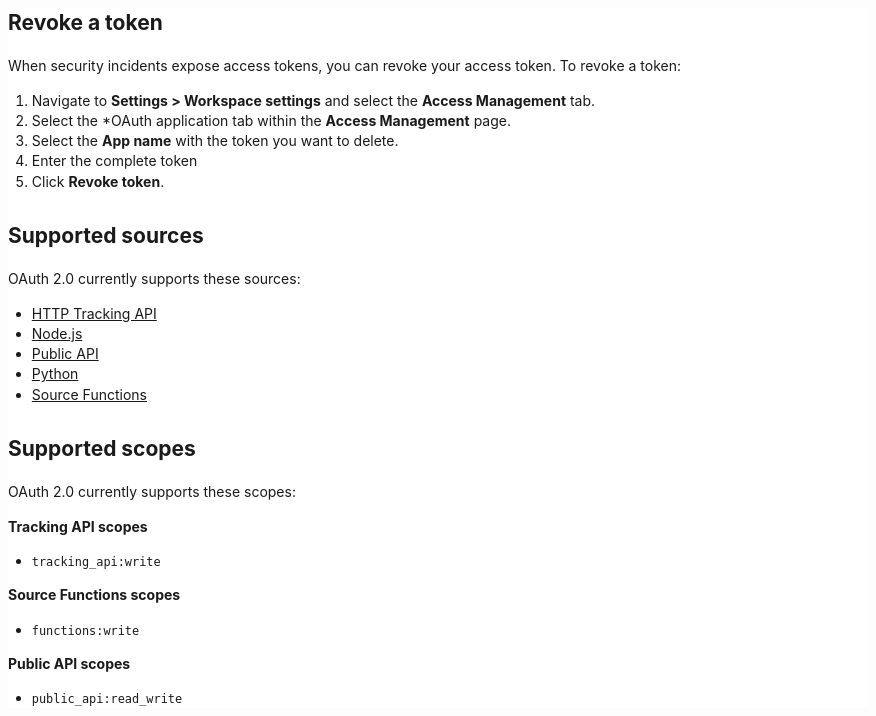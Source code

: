 ## Revoke a token

When security incidents expose access tokens, you can revoke your access token. To revoke a token: 
1. Navigate to **Settings > Workspace settings** and select the **Access Management** tab. 
2. Select the *OAuth application tab within the **Access Management** page. 
3. Select the **App name** with the token you want to delete. 
4. Enter the complete token
5. Click **Revoke token**.

## Supported sources
OAuth 2.0 currently supports these sources:
* [HTTP Tracking API](/docs/connections/sources/catalog/libraries/server/http-api/)
* [Node.js](/docs/connections/sources/catalog/libraries/server/node/)
* [Public API](/docs/api/public-api/)
* [Python](/docs/connections/sources/catalog/libraries/server/python/)
* [Source Functions](/docs/connections/functions/source-functions/)

## Supported scopes 
OAuth 2.0 currently supports these scopes:

**Tracking API scopes**
   * `tracking_api:write`

**Source Functions scopes**
   * `functions:write`

**Public API scopes**
   * `public_api:read_write`
